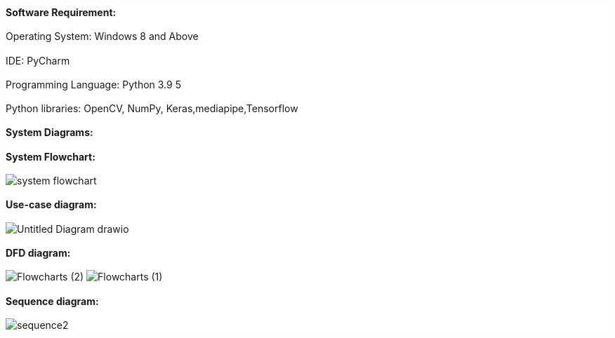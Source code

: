 **Software Requirement:**

Operating System: Windows 8 and Above 

IDE: PyCharm 

Programming Language: Python 3.9 5 

Python libraries: OpenCV, NumPy, Keras,mediapipe,Tensorflow 


**System Diagrams:**


**System Flowchart:**

![system flowchart](https://user-images.githubusercontent.com/99630855/201490238-224f65aa-071f-473a-8c23-a9d60e0a47d8.png)


**Use-case diagram:**

![Untitled Diagram drawio](https://user-images.githubusercontent.com/99630855/201490218-85f4c194-0496-4dfb-b920-e486256bd6b7.png)
 
**DFD diagram:**

![Flowcharts (2)](https://user-images.githubusercontent.com/99630855/201490221-f543fa6d-75ba-4db0-bc35-ee8c06e25018.png)
![Flowcharts (1)](https://user-images.githubusercontent.com/99630855/201490226-966bcc44-8149-433d-ab3b-b0a23deb1c91.png)
 

**Sequence diagram:**

![sequence2](https://user-images.githubusercontent.com/99630855/201490230-b903c365-7a4c-4972-8268-5687060b9cd0.png)

 
